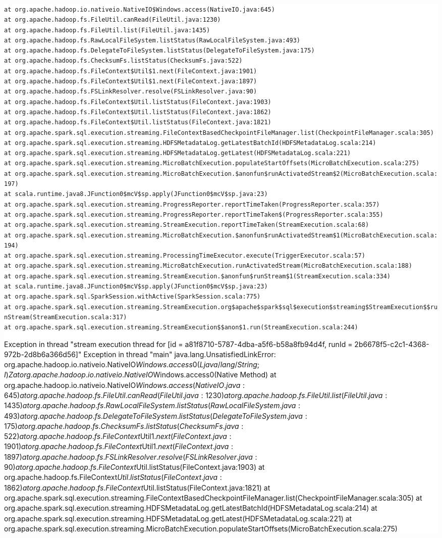	at org.apache.hadoop.io.nativeio.NativeIO$Windows.access(NativeIO.java:645)
	at org.apache.hadoop.fs.FileUtil.canRead(FileUtil.java:1230)
	at org.apache.hadoop.fs.FileUtil.list(FileUtil.java:1435)
	at org.apache.hadoop.fs.RawLocalFileSystem.listStatus(RawLocalFileSystem.java:493)
	at org.apache.hadoop.fs.DelegateToFileSystem.listStatus(DelegateToFileSystem.java:175)
	at org.apache.hadoop.fs.ChecksumFs.listStatus(ChecksumFs.java:522)
	at org.apache.hadoop.fs.FileContext$Util$1.next(FileContext.java:1901)
	at org.apache.hadoop.fs.FileContext$Util$1.next(FileContext.java:1897)
	at org.apache.hadoop.fs.FSLinkResolver.resolve(FSLinkResolver.java:90)
	at org.apache.hadoop.fs.FileContext$Util.listStatus(FileContext.java:1903)
	at org.apache.hadoop.fs.FileContext$Util.listStatus(FileContext.java:1862)
	at org.apache.hadoop.fs.FileContext$Util.listStatus(FileContext.java:1821)
	at org.apache.spark.sql.execution.streaming.FileContextBasedCheckpointFileManager.list(CheckpointFileManager.scala:305)
	at org.apache.spark.sql.execution.streaming.HDFSMetadataLog.getLatestBatchId(HDFSMetadataLog.scala:214)
	at org.apache.spark.sql.execution.streaming.HDFSMetadataLog.getLatest(HDFSMetadataLog.scala:221)
	at org.apache.spark.sql.execution.streaming.MicroBatchExecution.populateStartOffsets(MicroBatchExecution.scala:275)
	at org.apache.spark.sql.execution.streaming.MicroBatchExecution.$anonfun$runActivatedStream$2(MicroBatchExecution.scala:197)
	at scala.runtime.java8.JFunction0$mcV$sp.apply(JFunction0$mcV$sp.java:23)
	at org.apache.spark.sql.execution.streaming.ProgressReporter.reportTimeTaken(ProgressReporter.scala:357)
	at org.apache.spark.sql.execution.streaming.ProgressReporter.reportTimeTaken$(ProgressReporter.scala:355)
	at org.apache.spark.sql.execution.streaming.StreamExecution.reportTimeTaken(StreamExecution.scala:68)
	at org.apache.spark.sql.execution.streaming.MicroBatchExecution.$anonfun$runActivatedStream$1(MicroBatchExecution.scala:194)
	at org.apache.spark.sql.execution.streaming.ProcessingTimeExecutor.execute(TriggerExecutor.scala:57)
	at org.apache.spark.sql.execution.streaming.MicroBatchExecution.runActivatedStream(MicroBatchExecution.scala:188)
	at org.apache.spark.sql.execution.streaming.StreamExecution.$anonfun$runStream$1(StreamExecution.scala:334)
	at scala.runtime.java8.JFunction0$mcV$sp.apply(JFunction0$mcV$sp.java:23)
	at org.apache.spark.sql.SparkSession.withActive(SparkSession.scala:775)
	at org.apache.spark.sql.execution.streaming.StreamExecution.org$apache$spark$sql$execution$streaming$StreamExecution$$runStream(StreamExecution.scala:317)
	at org.apache.spark.sql.execution.streaming.StreamExecution$$anon$1.run(StreamExecution.scala:244)
Exception in thread "stream execution thread for [id = a81f8710-5787-4dba-a5f6-b58a8fb94d4f, runId = 2b6678f5-c2c1-4368-972b-2d8b6a366d56]" Exception in thread "main" java.lang.UnsatisfiedLinkError: org.apache.hadoop.io.nativeio.NativeIO$Windows.access0(Ljava/lang/String;I)Z
	at org.apache.hadoop.io.nativeio.NativeIO$Windows.access0(Native Method)
	at org.apache.hadoop.io.nativeio.NativeIO$Windows.access(NativeIO.java:645)
	at org.apache.hadoop.fs.FileUtil.canRead(FileUtil.java:1230)
	at org.apache.hadoop.fs.FileUtil.list(FileUtil.java:1435)
	at org.apache.hadoop.fs.RawLocalFileSystem.listStatus(RawLocalFileSystem.java:493)
	at org.apache.hadoop.fs.DelegateToFileSystem.listStatus(DelegateToFileSystem.java:175)
	at org.apache.hadoop.fs.ChecksumFs.listStatus(ChecksumFs.java:522)
	at org.apache.hadoop.fs.FileContext$Util$1.next(FileContext.java:1901)
	at org.apache.hadoop.fs.FileContext$Util$1.next(FileContext.java:1897)
	at org.apache.hadoop.fs.FSLinkResolver.resolve(FSLinkResolver.java:90)
	at org.apache.hadoop.fs.FileContext$Util.listStatus(FileContext.java:1903)
	at org.apache.hadoop.fs.FileContext$Util.listStatus(FileContext.java:1862)
	at org.apache.hadoop.fs.FileContext$Util.listStatus(FileContext.java:1821)
	at org.apache.spark.sql.execution.streaming.FileContextBasedCheckpointFileManager.list(CheckpointFileManager.scala:305)
	at org.apache.spark.sql.execution.streaming.HDFSMetadataLog.getLatestBatchId(HDFSMetadataLog.scala:214)
	at org.apache.spark.sql.execution.streaming.HDFSMetadataLog.getLatest(HDFSMetadataLog.scala:221)
	at org.apache.spark.sql.execution.streaming.MicroBatchExecution.populateStartOffsets(MicroBatchExecution.scala:275)